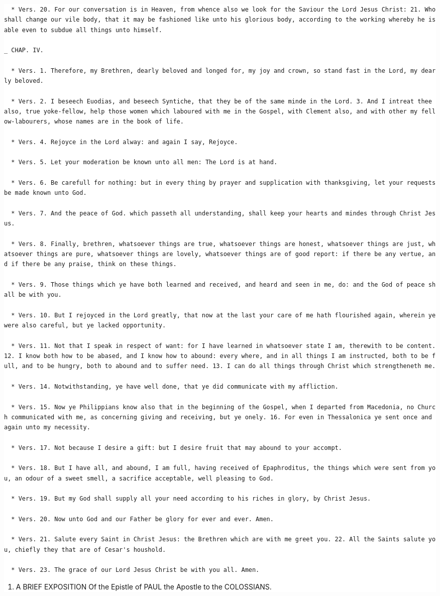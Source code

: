       * Vers. 20. For our conversation is in Heaven, from whence also we look for the Saviour the Lord Jesus Christ: 21. Who shall change our vile body, that it may be fashioned like unto his glorious body, according to the working whereby he is able even to subdue all things unto himself.

    _ CHAP. IV.

      * Vers. 1. Therefore, my Brethren, dearly beloved and longed for, my joy and crown, so stand fast in the Lord, my dearly beloved.

      * Vers. 2. I beseech Euodias, and beseech Syntiche, that they be of the same minde in the Lord. 3. And I intreat thee also, true yoke-fellow, help those women which laboured with me in the Gospel, with Clement also, and with other my fellow-labourers, whose names are in the book of life.

      * Vers. 4. Rejoyce in the Lord alway: and again I say, Rejoyce.

      * Vers. 5. Let your moderation be known unto all men: The Lord is at hand.

      * Vers. 6. Be carefull for nothing: but in every thing by prayer and supplication with thanksgiving, let your requests be made known unto God.

      * Vers. 7. And the peace of God. which passeth all understanding, shall keep your hearts and mindes through Christ Jesus.

      * Vers. 8. Finally, brethren, whatsoever things are true, whatsoever things are honest, whatsoever things are just, whatsoever things are pure, whatsoever things are lovely, whatsoever things are of good report: if there be any vertue, and if there be any praise, think on these things.

      * Vers. 9. Those things which ye have both learned and received, and heard and seen in me, do: and the God of peace shall be with you.

      * Vers. 10. But I rejoyced in the Lord greatly, that now at the last your care of me hath flourished again, wherein ye were also careful, but ye lacked opportunity.

      * Vers. 11. Not that I speak in respect of want: for I have learned in whatsoever state I am, therewith to be content. 12. I know both how to be abased, and I know how to abound: every where, and in all things I am instructed, both to be full, and to be hungry, both to abound and to suffer need. 13. I can do all things through Christ which strengtheneth me.

      * Vers. 14. Notwithstanding, ye have well done, that ye did communicate with my affliction.

      * Vers. 15. Now ye Philippians know also that in the beginning of the Gospel, when I departed from Macedonia, no Church communicated with me, as concerning giving and receiving, but ye onely. 16. For even in Thessalonica ye sent once and again unto my necessity.

      * Vers. 17. Not because I desire a gift: but I desire fruit that may abound to your accompt.

      * Vers. 18. But I have all, and abound, I am full, having received of Epaphroditus, the things which were sent from you, an odour of a sweet smell, a sacrifice acceptable, well pleasing to God.

      * Vers. 19. But my God shall supply all your need according to his riches in glory, by Christ Jesus.

      * Vers. 20. Now unto God and our Father be glory for ever and ever. Amen.

      * Vers. 21. Salute every Saint in Christ Jesus: the Brethren which are with me greet you. 22. All the Saints salute you, chiefly they that are of Cesar's houshold.

      * Vers. 23. The grace of our Lord Jesus Christ be with you all. Amen.

1. A BRIEF EXPOSITION Of the Epistle of PAUL the Apostle to the COLOSSIANS.
